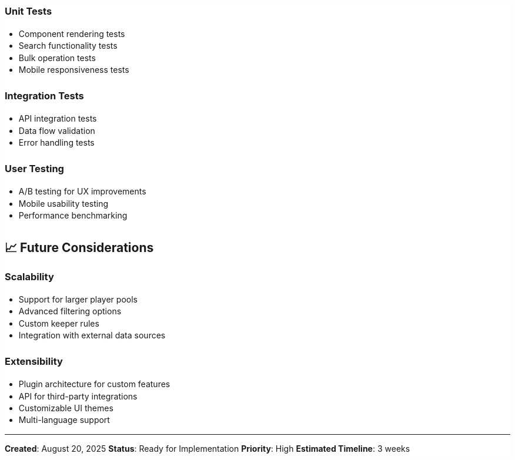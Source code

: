 ### **Unit Tests**
- Component rendering tests
- Search functionality tests
- Bulk operation tests
- Mobile responsiveness tests

### **Integration Tests**
- API integration tests
- Data flow validation
- Error handling tests

### **User Testing**
- A/B testing for UX improvements
- Mobile usability testing
- Performance benchmarking

## 📈 **Future Considerations**

### **Scalability**
- Support for larger player pools
- Advanced filtering options
- Custom keeper rules
- Integration with external data sources

### **Extensibility**
- Plugin architecture for custom features
- API for third-party integrations
- Customizable UI themes
- Multi-language support

---

**Created**: August 20, 2025
**Status**: Ready for Implementation
**Priority**: High
**Estimated Timeline**: 3 weeks